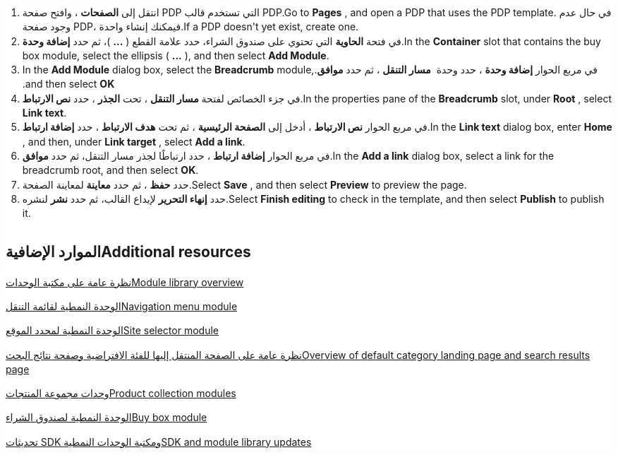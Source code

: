 1. <span data-ttu-id="4c72d-150">انتقل إلى **الصفحات** ، وافتح صفحة PDP التي تستخدم قالب PDP.</span><span class="sxs-lookup"><span data-stu-id="4c72d-150">Go to **Pages** , and open a PDP that uses the PDP template.</span></span> <span data-ttu-id="4c72d-151">في حال عدم وجود صفحة PDP، فيمكنك إنشاء واحدة.</span><span class="sxs-lookup"><span data-stu-id="4c72d-151">If a PDP doesn't yet exist, create one.</span></span>
1. <span data-ttu-id="4c72d-152">في فتحة **الحاوية** التي تحتوي على صندوق الشراء، حدد علامة القطع ( **...** )، ثم حدد **إضافة وحدة**.</span><span class="sxs-lookup"><span data-stu-id="4c72d-152">In the **Container** slot that contains the buy box module, select the ellipsis ( **...** ), and then select **Add Module**.</span></span>
1. <span data-ttu-id="4c72d-153">في مربع الحوار **إضافة وحدة** ، حدد وحدة ‬‏‫ **مسار التنقل** ، ثم حدد **موافق**.</span><span class="sxs-lookup"><span data-stu-id="4c72d-153">In the **Add Module** dialog box, select the **Breadcrumb** module, and then select **OK**.</span></span>
1. <span data-ttu-id="4c72d-154">في جزء الخصائص لفتحة **مسار التنقل** ، تحت **الجذر** ، حدد **نص الارتباط**.</span><span class="sxs-lookup"><span data-stu-id="4c72d-154">In the properties pane of the **Breadcrumb** slot, under **Root** , select **Link text**.</span></span>
1. <span data-ttu-id="4c72d-155">في مربع الحوار **نص الارتباط** ، أدخل إلى **الصفحة الرئيسية** ، ثم تحت **هدف الارتباط** ، حدد **إضافة ارتباط**.</span><span class="sxs-lookup"><span data-stu-id="4c72d-155">In the **Link text** dialog box, enter **Home** , and then, under **Link target** , select **Add a link**.</span></span>
1. <span data-ttu-id="4c72d-156">في مربع الحوار **إضافة ارتباط** ، حدد ارتباطًا لجذر مسار التنقل، ثم حدد **موافق**.</span><span class="sxs-lookup"><span data-stu-id="4c72d-156">In the **Add a link** dialog box, select a link for the breadcrumb root, and then select **OK**.</span></span>
1. <span data-ttu-id="4c72d-157">حدد **حفظ** ، ثم حدد **معاينة** لمعاينة الصفحة.</span><span class="sxs-lookup"><span data-stu-id="4c72d-157">Select **Save** , and then select **Preview** to preview the page.</span></span>
1. <span data-ttu-id="4c72d-158">حدد **إنهاء التحرير** لإيداع القالب، ثم حدد **نشر** لنشره.</span><span class="sxs-lookup"><span data-stu-id="4c72d-158">Select **Finish editing** to check in the template, and then select **Publish** to publish it.</span></span>

## <a name="additional-resources"></a><span data-ttu-id="4c72d-159">الموارد الإضافية</span><span class="sxs-lookup"><span data-stu-id="4c72d-159">Additional resources</span></span>

[<span data-ttu-id="4c72d-160">نظرة عامة على مكتبة الوحدات</span><span class="sxs-lookup"><span data-stu-id="4c72d-160">Module library overview</span></span>](starter-kit-overview.md)

[<span data-ttu-id="4c72d-161">الوحدة النمطية لقائمة التنقل</span><span class="sxs-lookup"><span data-stu-id="4c72d-161">Navigation menu module</span></span>](nav-menu-module.md)

[<span data-ttu-id="4c72d-162">الوحدة النمطية لمحدد الموقع</span><span class="sxs-lookup"><span data-stu-id="4c72d-162">Site selector module</span></span>](site-selector.md)

[<span data-ttu-id="4c72d-163">نظرة عامة على الصفحة المنتقل إليها‬ للفئة الافتراضية وصفحة نتائج البحث</span><span class="sxs-lookup"><span data-stu-id="4c72d-163">Overview of default category landing page and search results page</span></span>](category-search-page-overview.md)

[<span data-ttu-id="4c72d-164">وحدات مجموعة المنتجات</span><span class="sxs-lookup"><span data-stu-id="4c72d-164">Product collection modules</span></span>](product-collection-module-overview.md)

[<span data-ttu-id="4c72d-165">الوحدة النمطية لصندوق الشراء</span><span class="sxs-lookup"><span data-stu-id="4c72d-165">Buy box module</span></span>](add-buy-box.md)

[<span data-ttu-id="4c72d-166">تحديثات SDK ومكتبة الوحدات النمطية</span><span class="sxs-lookup"><span data-stu-id="4c72d-166">SDK and module library updates</span></span>](e-commerce-extensibility/sdk-updates.md)
